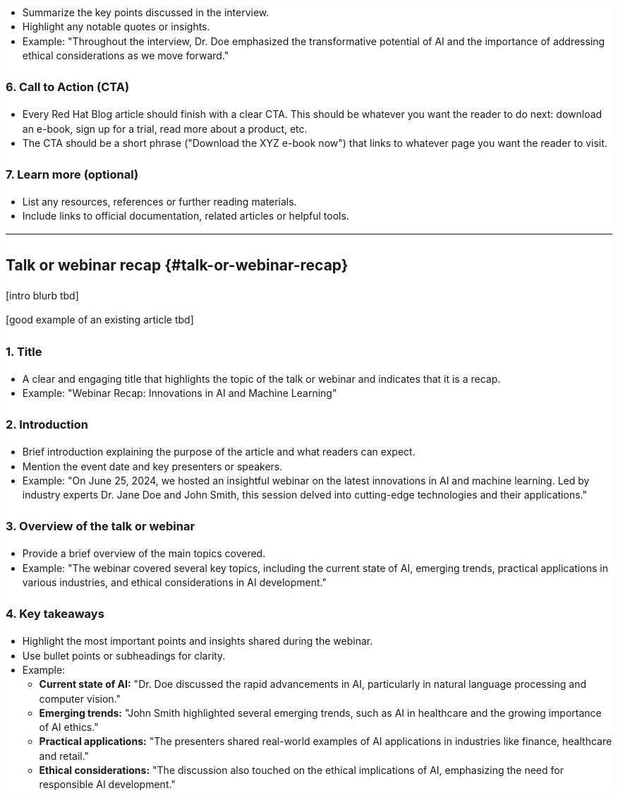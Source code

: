 * Summarize the key points discussed in the interview.  
* Highlight any notable quotes or insights.  
* Example: "Throughout the interview, Dr. Doe emphasized the transformative potential of AI and the importance of addressing ethical considerations as we move forward."

### **6\. Call to Action (CTA)**

* Every Red Hat Blog article should finish with a clear CTA. This should be whatever you want the reader to do next: download an e-book, sign up for a trial, read more about a product, etc.  
* The CTA should be a short phrase ("Download the XYZ e-book now") that links to whatever page you want the reader to visit.

### **7\. Learn more (optional)**

* List any resources, references or further reading materials.  
* Include links to official documentation, related articles or helpful tools.

---

## **Talk or webinar recap** {#talk-or-webinar-recap}

\[intro blurb tbd\]

\[good example of an existing article tbd\]

### **1\. Title**

* A clear and engaging title that highlights the topic of the talk or webinar and indicates that it is a recap.  
* Example: "Webinar Recap: Innovations in AI and Machine Learning"

### **2\. Introduction**

* Brief introduction explaining the purpose of the article and what readers can expect.  
* Mention the event date and key presenters or speakers.  
* Example: "On June 25, 2024, we hosted an insightful webinar on the latest innovations in AI and machine learning. Led by industry experts Dr. Jane Doe and John Smith, this session delved into cutting-edge technologies and their applications."

### **3\. Overview of the talk or webinar**

* Provide a brief overview of the main topics covered.  
* Example: "The webinar covered several key topics, including the current state of AI, emerging trends, practical applications in various industries, and ethical considerations in AI development."

### **4\. Key takeaways**

* Highlight the most important points and insights shared during the webinar.  
* Use bullet points or subheadings for clarity.  
* Example:  
  * **Current state of AI:** "Dr. Doe discussed the rapid advancements in AI, particularly in natural language processing and computer vision."  
  * **Emerging trends:** "John Smith highlighted several emerging trends, such as AI in healthcare and the growing importance of AI ethics."  
  * **Practical applications:** "The presenters shared real-world examples of AI applications in industries like finance, healthcare and retail."  
  * **Ethical considerations:** "The discussion also touched on the ethical implications of AI, emphasizing the need for responsible AI development."
